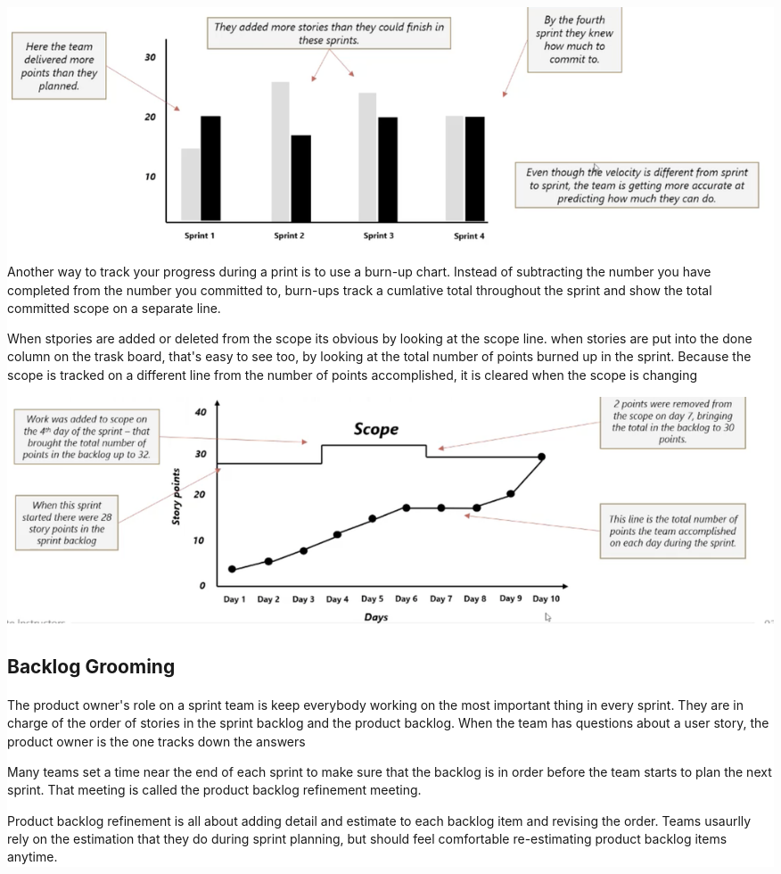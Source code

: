 ![velocity_committed](./imgs/velocity_committed.png "velocity_committed")

Another way to track your progress during a print is to use a burn-up chart. Instead of subtracting the number you have completed from the number you committed to, burn-ups track a cumlative total throughout the sprint and show the total committed scope on a separate line.

When stpories are added or deleted from the scope its obvious by looking at the scope line. when stories are put into the done column on the trask board, that's easy to see too, by looking at the total number of points burned up in the sprint. Because the scope is tracked on a different line from the number of points accomplished, it is cleared when the scope is changing

![burn-up_chart](./imgs/burn-up_chart.png "burn-up_chart")

## Backlog Grooming

The product owner's role on a sprint team is keep everybody working on the most important thing in every sprint. They are in charge of the order of stories in the sprint backlog and the product backlog. When the team has questions about a user story, the product owner is the one tracks down the answers

Many teams set a time near the end of each sprint to make sure that the backlog is in order before the team starts to plan the next sprint. That meeting is called the product backlog refinement meeting.

Product backlog refinement is all about adding detail and estimate to each backlog item and revising the order. Teams usaurlly rely on the estimation that they do during sprint planning, but should feel comfortable re-estimating product backlog items anytime.

